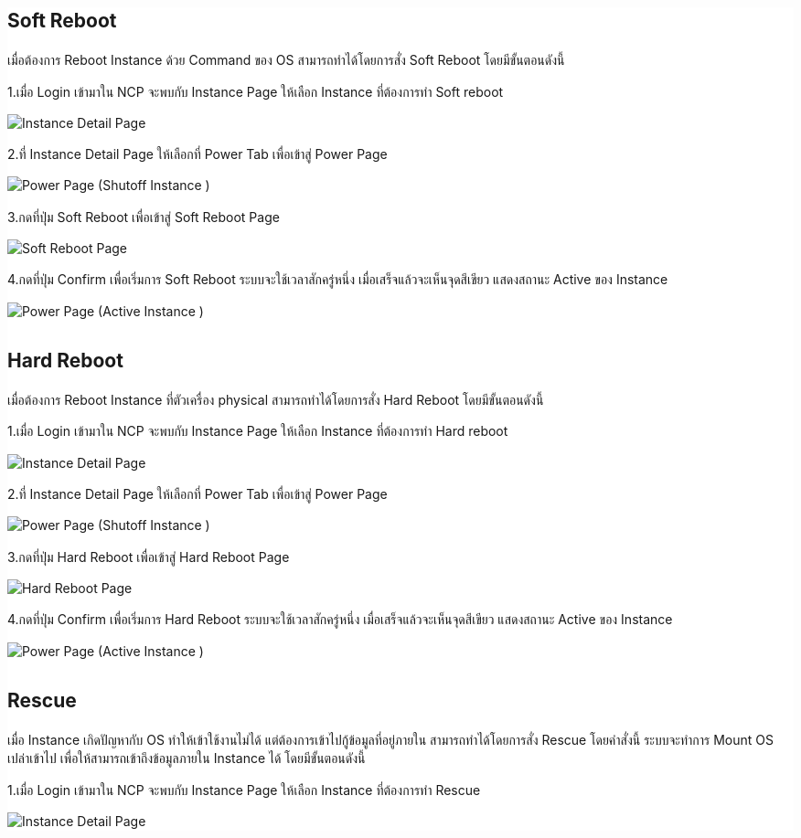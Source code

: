 ## Soft Reboot

เมื่อต้องการ Reboot Instance ด้วย Command ของ OS สามารถทำได้โดยการสั่ง Soft Reboot โดยมีขั้นตอนดังนี้

1.เมื่อ Login เข้ามาใน NCP จะพบกับ Instance Page ให้เลือก Instance ที่ต้องการทำ Soft reboot

![Instance Detail Page](../.gitbook/assets/cleaninstall02_3.png)

2.ที่ Instance Detail Page ให้เลือกที่ Power Tab เพื่อเข้าสู่ Power Page

![Power Page \(Shutoff Instance \)](../.gitbook/assets/cleaninstall09_2.png)

3.กดที่ปุ่ม Soft Reboot เพื่อเข้าสู่ Soft Reboot Page

![Soft Reboot Page](../.gitbook/assets/softreboot01.png)

4.กดที่ปุ่ม Confirm เพื่อเริ่มการ Soft Reboot ระบบจะใช้เวลาสักครู่หนึ่ง เมื่อเสร็จแล้วจะเห็นจุดสีเขียว แสดงสถานะ Active ของ Instance

![Power Page \(Active Instance \)](../.gitbook/assets/cleaninstall11_3.png)

## Hard Reboot

เมื่อต้องการ Reboot Instance ที่ตัวเครื่อง physical สามารถทำได้โดยการสั่ง Hard Reboot โดยมีขั้นตอนดังนี้

1.เมื่อ Login เข้ามาใน NCP จะพบกับ Instance Page ให้เลือก Instance ที่ต้องการทำ Hard reboot

![Instance Detail Page](../.gitbook/assets/cleaninstall02_4.png)

2.ที่ Instance Detail Page ให้เลือกที่ Power Tab เพื่อเข้าสู่ Power Page

![Power Page \(Shutoff Instance \)](../.gitbook/assets/cleaninstall09_3.png)

3.กดที่ปุ่ม Hard Reboot เพื่อเข้าสู่ Hard Reboot Page

![Hard Reboot Page](../.gitbook/assets/hardreboot01.png)

4.กดที่ปุ่ม Confirm เพื่อเริ่มการ Hard Reboot ระบบจะใช้เวลาสักครู่หนึ่ง เมื่อเสร็จแล้วจะเห็นจุดสีเขียว แสดงสถานะ Active ของ Instance

![Power Page \(Active Instance \)](../.gitbook/assets/cleaninstall11_4.png)

## Rescue

เมื่อ Instance เกิดปัญหากับ OS ทำให้เข้าใช้งานไม่ได้ แต่ต้องการเข้าไปกู้ข้อมูลที่อยู่ภายใน สามารถทำได้โดยการสั่ง Rescue โดยคำสั่งนี้ ระบบจะทำการ Mount OS เปล่าเข้าไป เพื่อให้สามารถเข้าถึงข้อมูลภายใน Instance ได้ โดยมีขั้นตอนดังนี้

1.เมื่อ Login เข้ามาใน NCP จะพบกับ Instance Page ให้เลือก Instance ที่ต้องการทำ Rescue

![Instance Detail Page](../.gitbook/assets/cleaninstall02_5.png)
